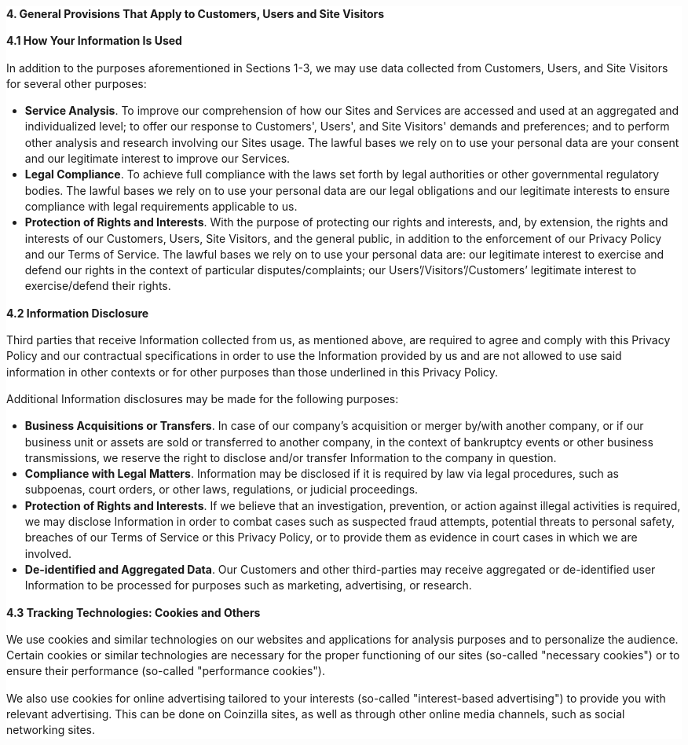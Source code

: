 **4\. General Provisions That Apply to Customers, Users and Site Visitors**

**4.1 How Your Information Is Used**

In addition to the purposes aforementioned in Sections 1-3, we may use data collected from Customers, Users, and Site Visitors for several other purposes:

* **Service Analysis**. To improve our comprehension of how our Sites and Services are accessed and used at an aggregated and individualized level; to offer our response to Customers', Users', and Site Visitors' demands and preferences; and to perform other analysis and research involving our Sites usage. The lawful bases we rely on to use your personal data are your consent and our legitimate interest to improve our Services.
* **Legal Compliance**. To achieve full compliance with the laws set forth by legal authorities or other governmental regulatory bodies. The lawful bases we rely on to use your personal data are our legal obligations and our legitimate interests to ensure compliance with legal requirements applicable to us.
* **Protection of Rights and Interests**. With the purpose of protecting our rights and interests, and, by extension, the rights and interests of our Customers, Users, Site Visitors, and the general public, in addition to the enforcement of our Privacy Policy and our Terms of Service. The lawful bases we rely on to use your personal data are: our legitimate interest to exercise and defend our rights in the context of particular disputes/complaints; our Users’/Visitors’/Customers’ legitimate interest to exercise/defend their rights.

**4.2 Information Disclosure**

Third parties that receive Information collected from us, as mentioned above, are required to agree and comply with this Privacy Policy and our contractual specifications in order to use the Information provided by us and are not allowed to use said information in other contexts or for other purposes than those underlined in this Privacy Policy.

Additional Information disclosures may be made for the following purposes:

* **Business Acquisitions or Transfers**. In case of our company’s acquisition or merger by/with another company, or if our business unit or assets are sold or transferred to another company, in the context of bankruptcy events or other business transmissions, we reserve the right to disclose and/or transfer Information to the company in question.
* **Compliance with Legal Matters**. Information may be disclosed if it is required by law via legal procedures, such as subpoenas, court orders, or other laws, regulations, or judicial proceedings.
* **Protection of Rights and Interests**. If we believe that an investigation, prevention, or action against illegal activities is required, we may disclose Information in order to combat cases such as suspected fraud attempts, potential threats to personal safety, breaches of our Terms of Service or this Privacy Policy, or to provide them as evidence in court cases in which we are involved.
* **De-identified and Aggregated Data**. Our Customers and other third-parties may receive aggregated or de-identified user Information to be processed for purposes such as marketing, advertising, or research.

**4.3 Tracking Technologies: Cookies and Others**

We use cookies and similar technologies on our websites and applications for analysis purposes and to personalize the audience. Certain cookies or similar technologies are necessary for the proper functioning of our sites (so-called "necessary cookies") or to ensure their performance (so-called "performance cookies").

We also use cookies for online advertising tailored to your interests (so-called "interest-based advertising") to provide you with relevant advertising. This can be done on Coinzilla sites, as well as through other online media channels, such as social networking sites.
